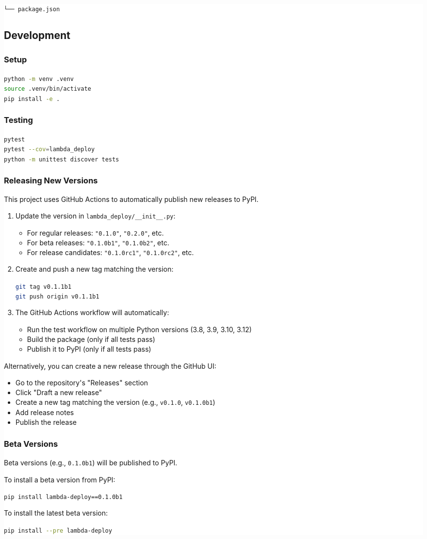 ```
└── package.json
```

## Development

### Setup

```bash
python -m venv .venv
source .venv/bin/activate
pip install -e .
```

### Testing

```bash
pytest
pytest --cov=lambda_deploy
python -m unittest discover tests
```

### Releasing New Versions

This project uses GitHub Actions to automatically publish new releases to PyPI.

1. Update the version in `lambda_deploy/__init__.py`:
   - For regular releases: `"0.1.0"`, `"0.2.0"`, etc.
   - For beta releases: `"0.1.0b1"`, `"0.1.0b2"`, etc.
   - For release candidates: `"0.1.0rc1"`, `"0.1.0rc2"`, etc.

2. Create and push a new tag matching the version:
   ```bash
   git tag v0.1.1b1
   git push origin v0.1.1b1
   ```

3. The GitHub Actions workflow will automatically:
   - Run the test workflow on multiple Python versions (3.8, 3.9, 3.10, 3.12)
   - Build the package (only if all tests pass)
   - Publish it to PyPI (only if all tests pass)

Alternatively, you can create a new release through the GitHub UI:
   - Go to the repository's "Releases" section
   - Click "Draft a new release"
   - Create a new tag matching the version (e.g., `v0.1.0`, `v0.1.0b1`)
   - Add release notes
   - Publish the release

### Beta Versions

Beta versions (e.g., `0.1.0b1`) will be published to PyPI.

To install a beta version from PyPI:

```bash
pip install lambda-deploy==0.1.0b1
```

To install the latest beta version:

```bash
pip install --pre lambda-deploy
```
